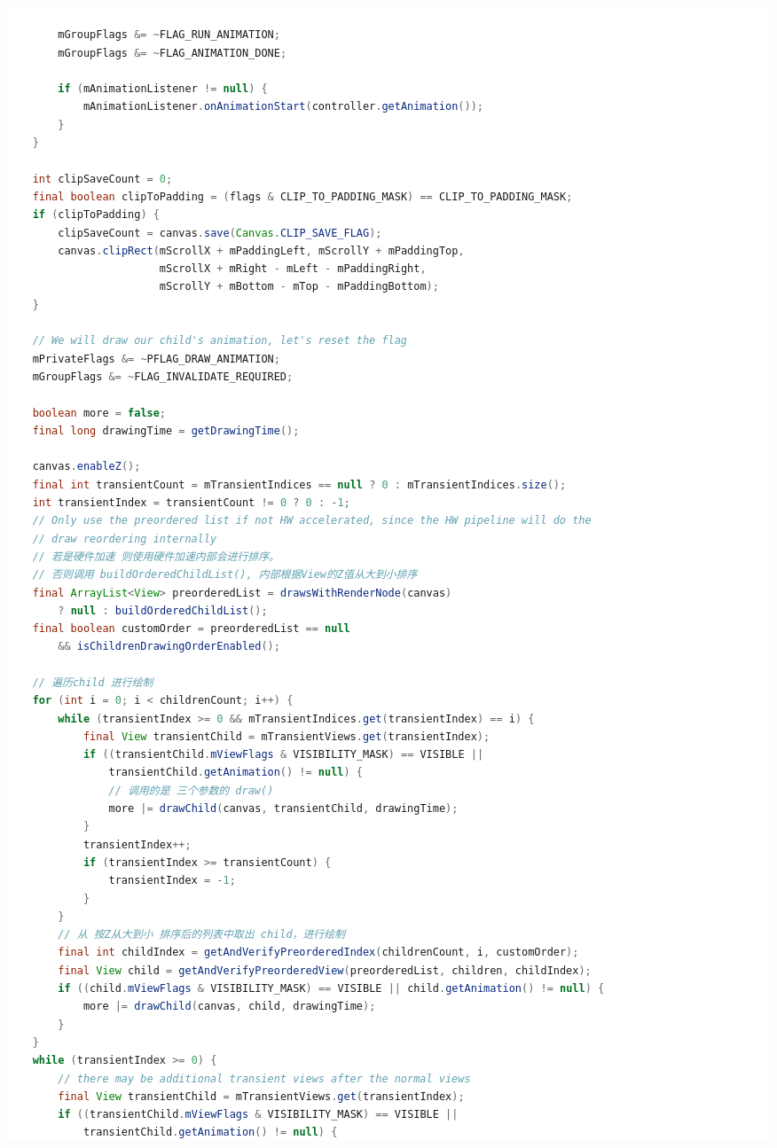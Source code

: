 ```java

        mGroupFlags &= ~FLAG_RUN_ANIMATION;
        mGroupFlags &= ~FLAG_ANIMATION_DONE;

        if (mAnimationListener != null) {
            mAnimationListener.onAnimationStart(controller.getAnimation());
        }
    }

    int clipSaveCount = 0;
    final boolean clipToPadding = (flags & CLIP_TO_PADDING_MASK) == CLIP_TO_PADDING_MASK;
    if (clipToPadding) {
        clipSaveCount = canvas.save(Canvas.CLIP_SAVE_FLAG);
        canvas.clipRect(mScrollX + mPaddingLeft, mScrollY + mPaddingTop,
                        mScrollX + mRight - mLeft - mPaddingRight,
                        mScrollY + mBottom - mTop - mPaddingBottom);
    }

    // We will draw our child's animation, let's reset the flag
    mPrivateFlags &= ~PFLAG_DRAW_ANIMATION;
    mGroupFlags &= ~FLAG_INVALIDATE_REQUIRED;

    boolean more = false;
    final long drawingTime = getDrawingTime();

    canvas.enableZ();
    final int transientCount = mTransientIndices == null ? 0 : mTransientIndices.size();
    int transientIndex = transientCount != 0 ? 0 : -1;
    // Only use the preordered list if not HW accelerated, since the HW pipeline will do the
    // draw reordering internally
    // 若是硬件加速 则使用硬件加速内部会进行排序。
    // 否则调用 buildOrderedChildList(), 内部根据View的Z值从大到小排序
    final ArrayList<View> preorderedList = drawsWithRenderNode(canvas)
        ? null : buildOrderedChildList();
    final boolean customOrder = preorderedList == null
        && isChildrenDrawingOrderEnabled();
    
    // 遍历child 进行绘制
    for (int i = 0; i < childrenCount; i++) {
        while (transientIndex >= 0 && mTransientIndices.get(transientIndex) == i) {
            final View transientChild = mTransientViews.get(transientIndex);
            if ((transientChild.mViewFlags & VISIBILITY_MASK) == VISIBLE ||
                transientChild.getAnimation() != null) {
                // 调用的是 三个参数的 draw()
                more |= drawChild(canvas, transientChild, drawingTime);
            }
            transientIndex++;
            if (transientIndex >= transientCount) {
                transientIndex = -1;
            }
        }
		// 从 按Z从大到小 排序后的列表中取出 child，进行绘制
        final int childIndex = getAndVerifyPreorderedIndex(childrenCount, i, customOrder);
        final View child = getAndVerifyPreorderedView(preorderedList, children, childIndex);
        if ((child.mViewFlags & VISIBILITY_MASK) == VISIBLE || child.getAnimation() != null) {
            more |= drawChild(canvas, child, drawingTime);
        }
    }
    while (transientIndex >= 0) {
        // there may be additional transient views after the normal views
        final View transientChild = mTransientViews.get(transientIndex);
        if ((transientChild.mViewFlags & VISIBILITY_MASK) == VISIBLE ||
            transientChild.getAnimation() != null) {
```